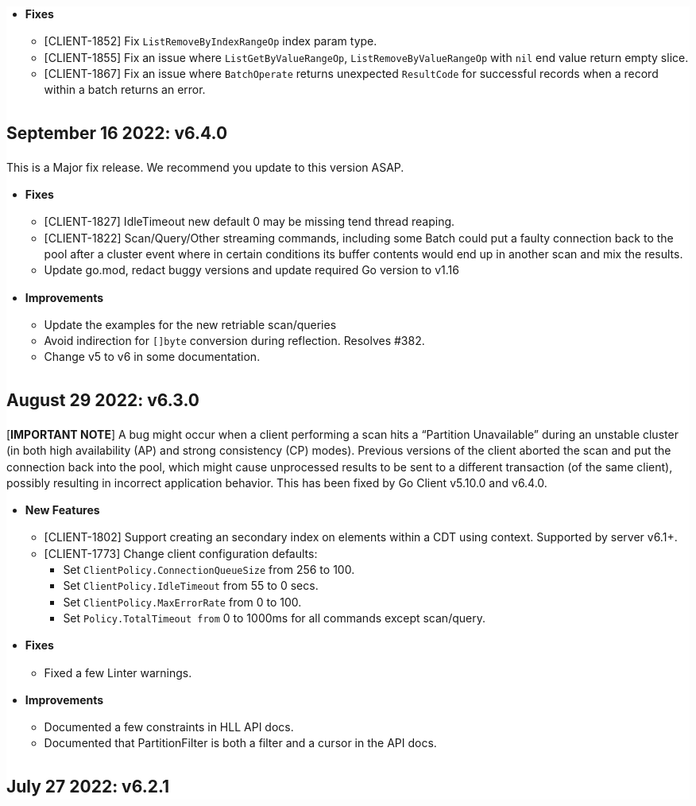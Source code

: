 - **Fixes**

  - [CLIENT-1852] Fix `ListRemoveByIndexRangeOp` index param type.
  - [CLIENT-1855] Fix an issue where `ListGetByValueRangeOp`, `ListRemoveByValueRangeOp` with `nil` end value return empty slice.
  - [CLIENT-1867] Fix an issue where `BatchOperate` returns unexpected `ResultCode` for successful records when a record within a batch returns an error.

## September 16 2022: v6.4.0

This is a Major fix release. We recommend you update to this version ASAP.

- **Fixes**

  - [CLIENT-1827] IdleTimeout new default 0 may be missing tend thread reaping.
  - [CLIENT-1822] Scan/Query/Other streaming commands, including some Batch could put a faulty connection back to the pool after a cluster event where in certain conditions its buffer contents would end up in another scan and mix the results.
  - Update go.mod, redact buggy versions and update required Go version to v1.16

- **Improvements**

  - Update the examples for the new retriable scan/queries
  - Avoid indirection for `[]byte` conversion during reflection. Resolves #382.
  - Change v5 to v6 in some documentation.

## August 29 2022: v6.3.0

[**IMPORTANT NOTE**] A bug might occur when a client performing a scan hits a “Partition Unavailable” during an unstable cluster (in both high availability (AP) and strong consistency (CP) modes). Previous versions of the client aborted the scan and put the connection back into the pool, which might cause unprocessed results to be sent to a different transaction (of the same client), possibly resulting in incorrect application behavior. This has been fixed by Go Client v5.10.0 and v6.4.0.

- **New Features**

  - [CLIENT-1802] Support creating an secondary index on elements within a CDT using context. Supported by server v6.1+.
  - [CLIENT-1773] Change client configuration defaults:
    - Set `ClientPolicy.ConnectionQueueSize` from 256 to 100.
    - Set `ClientPolicy.IdleTimeout` from 55 to 0 secs.
    - Set `ClientPolicy.MaxErrorRate` from 0 to 100.
    - Set `Policy.TotalTimeout from` 0 to 1000ms for all commands except scan/query.

- **Fixes**

  - Fixed a few Linter warnings.

- **Improvements**

  - Documented a few constraints in HLL API docs.
  - Documented that PartitionFilter is both a filter and a cursor in the API docs.

## July 27 2022: v6.2.1
